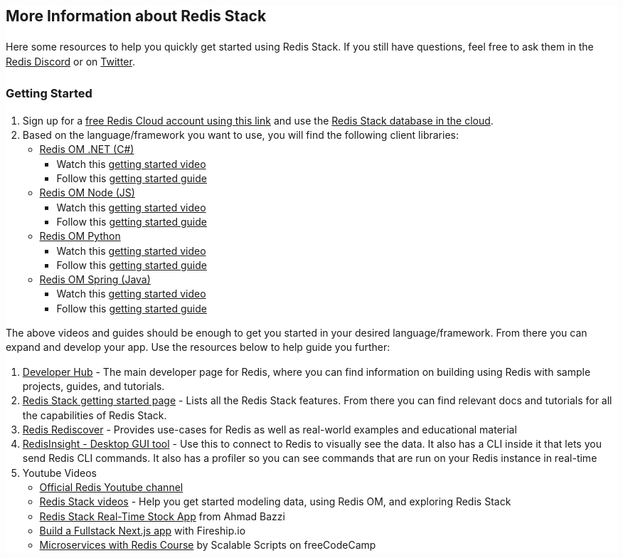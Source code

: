 ## More Information about Redis Stack

Here some resources to help you quickly get started using Redis Stack. If you still have questions, feel free to ask them in the [Redis Discord](https://discord.gg/redis) or on [Twitter](https://twitter.com/redisinc).

### Getting Started

1. Sign up for a [free Redis Cloud account using this link](https://redis.info/try-free-dev-to) and use the [Redis Stack database in the cloud](https://developer.redis.com/create/rediscloud).
1. Based on the language/framework you want to use, you will find the following client libraries:
    - [Redis OM .NET (C#)](https://github.com/redis/redis-om-dotnet)
        - Watch this [getting started video](https://www.youtube.com/watch?v=ZHPXKrJCYNA)
        - Follow this [getting started guide](https://redis.io/docs/stack/get-started/tutorials/stack-dotnet/)
    - [Redis OM Node (JS)](https://github.com/redis/redis-om-node)
        - Watch this [getting started video](https://www.youtube.com/watch?v=KUfufrwpBkM)
        - Follow this [getting started guide](https://redis.io/docs/stack/get-started/tutorials/stack-node/)
    - [Redis OM Python](https://github.com/redis/redis-om-python)
        - Watch this [getting started video](https://www.youtube.com/watch?v=PPT1FElAS84)
        - Follow this [getting started guide](https://redis.io/docs/stack/get-started/tutorials/stack-python/)
    - [Redis OM Spring (Java)](https://github.com/redis/redis-om-spring)
        - Watch this [getting started video](https://www.youtube.com/watch?v=YhQX8pHy3hk)
        - Follow this [getting started guide](https://redis.io/docs/stack/get-started/tutorials/stack-spring/)

The above videos and guides should be enough to get you started in your desired language/framework. From there you can expand and develop your app. Use the resources below to help guide you further:

1. [Developer Hub](https://redis.info/devhub) - The main developer page for Redis, where you can find information on building using Redis with sample projects, guides, and tutorials.
1. [Redis Stack getting started page](https://redis.io/docs/stack/) - Lists all the Redis Stack features. From there you can find relevant docs and tutorials for all the capabilities of Redis Stack.
1. [Redis Rediscover](https://redis.com/rediscover/) - Provides use-cases for Redis as well as real-world examples and educational material
1. [RedisInsight - Desktop GUI tool](https://redis.info/redisinsight) - Use this to connect to Redis to visually see the data. It also has a CLI inside it that lets you send Redis CLI commands. It also has a profiler so you can see commands that are run on your Redis instance in real-time
1. Youtube Videos
    - [Official Redis Youtube channel](https://redis.info/youtube)
    - [Redis Stack videos](https://www.youtube.com/watch?v=LaiQFZ5bXaM&list=PL83Wfqi-zYZFIQyTMUU6X7rPW2kVV-Ppb) - Help you get started modeling data, using Redis OM, and exploring Redis Stack
    - [Redis Stack Real-Time Stock App](https://www.youtube.com/watch?v=mUNFvyrsl8Q) from Ahmad Bazzi
    - [Build a Fullstack Next.js app](https://www.youtube.com/watch?v=DOIWQddRD5M) with Fireship.io
    - [Microservices with Redis Course](https://www.youtube.com/watch?v=Cy9fAvsXGZA) by Scalable Scripts on freeCodeCamp
